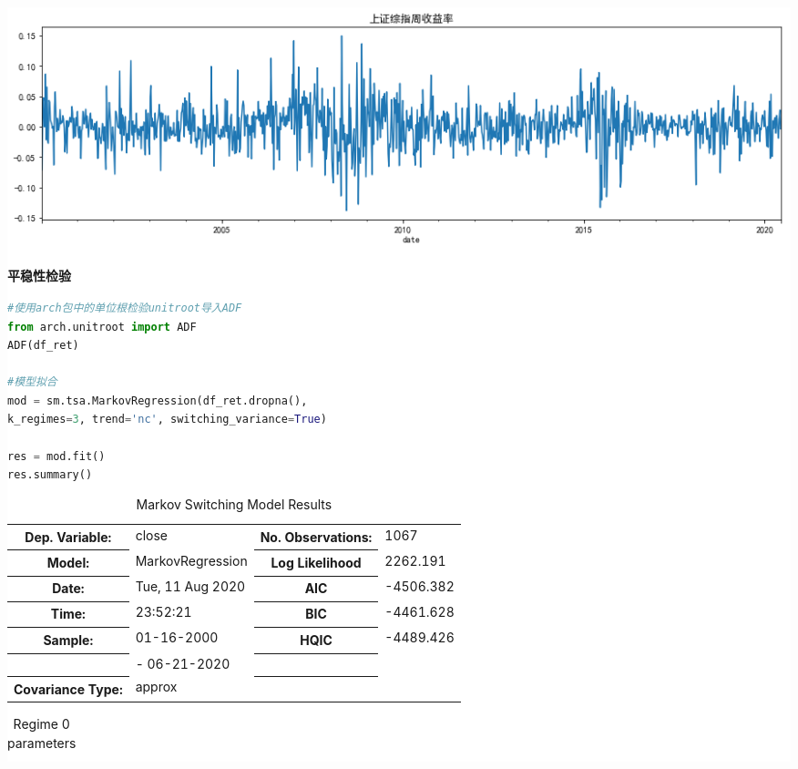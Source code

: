 
![png](output_15_0.png)

**平稳性检验**


```python
#使用arch包中的单位根检验unitroot导入ADF
from arch.unitroot import ADF
ADF(df_ret)

#模型拟合
mod = sm.tsa.MarkovRegression(df_ret.dropna(), 
k_regimes=3, trend='nc', switching_variance=True)
 
res = mod.fit()
res.summary()
```



<table class="simpletable">
<caption>Markov Switching Model Results</caption>
<tr>
  <th>Dep. Variable:</th>         <td>close</td>      <th>  No. Observations:  </th>   <td>1067</td>   
</tr>
<tr>
  <th>Model:</th>           <td>MarkovRegression</td> <th>  Log Likelihood     </th> <td>2262.191</td> 
</tr>
<tr>
  <th>Date:</th>            <td>Tue, 11 Aug 2020</td> <th>  AIC                </th> <td>-4506.382</td>
</tr>
<tr>
  <th>Time:</th>                <td>23:52:21</td>     <th>  BIC                </th> <td>-4461.628</td>
</tr>
<tr>
  <th>Sample:</th>             <td>01-16-2000</td>    <th>  HQIC               </th> <td>-4489.426</td>
</tr>
<tr>
  <th></th>                   <td>- 06-21-2020</td>   <th>                     </th>     <td> </td>    
</tr>
<tr>
  <th>Covariance Type:</th>      <td>approx</td>      <th>                     </th>     <td> </td>    
</tr>
</table>
<table class="simpletable">
<caption>Regime 0 parameters</caption>
<tr>